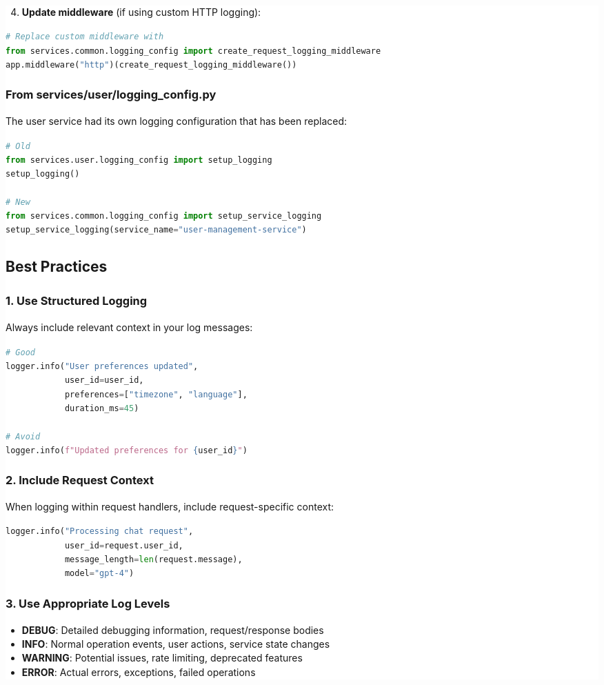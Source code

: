 4. **Update middleware** (if using custom HTTP logging):
```python
# Replace custom middleware with
from services.common.logging_config import create_request_logging_middleware
app.middleware("http")(create_request_logging_middleware())
```

### From services/user/logging_config.py

The user service had its own logging configuration that has been replaced:

```python
# Old
from services.user.logging_config import setup_logging
setup_logging()

# New  
from services.common.logging_config import setup_service_logging
setup_service_logging(service_name="user-management-service")
```

## Best Practices

### 1. Use Structured Logging

Always include relevant context in your log messages:

```python
# Good
logger.info("User preferences updated", 
            user_id=user_id, 
            preferences=["timezone", "language"],
            duration_ms=45)

# Avoid
logger.info(f"Updated preferences for {user_id}")
```

### 2. Include Request Context

When logging within request handlers, include request-specific context:

```python
logger.info("Processing chat request",
            user_id=request.user_id,
            message_length=len(request.message),
            model="gpt-4")
```

### 3. Use Appropriate Log Levels

- **DEBUG**: Detailed debugging information, request/response bodies
- **INFO**: Normal operation events, user actions, service state changes
- **WARNING**: Potential issues, rate limiting, deprecated features
- **ERROR**: Actual errors, exceptions, failed operations
